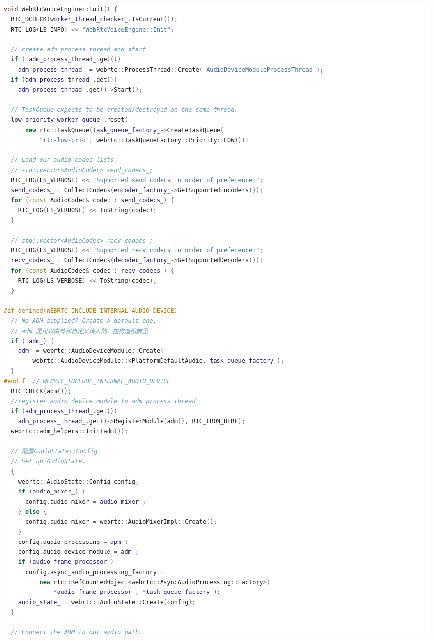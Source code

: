 ```cpp
void WebRtcVoiceEngine::Init() {
  RTC_DCHECK(worker_thread_checker_.IsCurrent());
  RTC_LOG(LS_INFO) << "WebRtcVoiceEngine::Init";

  // create adm process thread and start
  if (!adm_process_thread_.get())
    adm_process_thread_ = webrtc::ProcessThread::Create("AudioDeviceModuleProcessThread");
  if (adm_process_thread_.get())
    adm_process_thread_.get()->Start();

  // TaskQueue expects to be created/destroyed on the same thread.
  low_priority_worker_queue_.reset(
      new rtc::TaskQueue(task_queue_factory_->CreateTaskQueue(
          "rtc-low-prio", webrtc::TaskQueueFactory::Priority::LOW)));

  // Load our audio codec lists.
  // std::vector<AudioCodec> send_codecs_;
  RTC_LOG(LS_VERBOSE) << "Supported send codecs in order of preference:";
  send_codecs_ = CollectCodecs(encoder_factory_->GetSupportedEncoders());
  for (const AudioCodec& codec : send_codecs_) {
    RTC_LOG(LS_VERBOSE) << ToString(codec);
  }

  // std::vector<AudioCodec> recv_codecs_;
  RTC_LOG(LS_VERBOSE) << "Supported recv codecs in order of preference:";
  recv_codecs_ = CollectCodecs(decoder_factory_->GetSupportedDecoders());
  for (const AudioCodec& codec : recv_codecs_) {
    RTC_LOG(LS_VERBOSE) << ToString(codec);
  }

#if defined(WEBRTC_INCLUDE_INTERNAL_AUDIO_DEVICE)
  // No ADM supplied? Create a default one.
  // adm 是可以由外部自定义传入的，在构造函数里
  if (!adm_) {
    adm_ = webrtc::AudioDeviceModule::Create(
        webrtc::AudioDeviceModule::kPlatformDefaultAudio, task_queue_factory_);
  }
#endif  // WEBRTC_INCLUDE_INTERNAL_AUDIO_DEVICE
  RTC_CHECK(adm());
  //register audio device module to adm process thread
  if (adm_process_thread_.get())
    adm_process_thread_.get()->RegisterModule(adm(), RTC_FROM_HERE);
  webrtc::adm_helpers::Init(adm());

  // 配置AudioState::Config
  // Set up AudioState.
  {
    webrtc::AudioState::Config config;
    if (audio_mixer_) {
      config.audio_mixer = audio_mixer_;
    } else {
      config.audio_mixer = webrtc::AudioMixerImpl::Create();
    }
    config.audio_processing = apm_;
    config.audio_device_module = adm_;
    if (audio_frame_processor_)
      config.async_audio_processing_factory =
          new rtc::RefCountedObject<webrtc::AsyncAudioProcessing::Factory>(
              *audio_frame_processor_, *task_queue_factory_);
    audio_state_ = webrtc::AudioState::Create(config);
  }

  // Connect the ADM to our audio path.
```